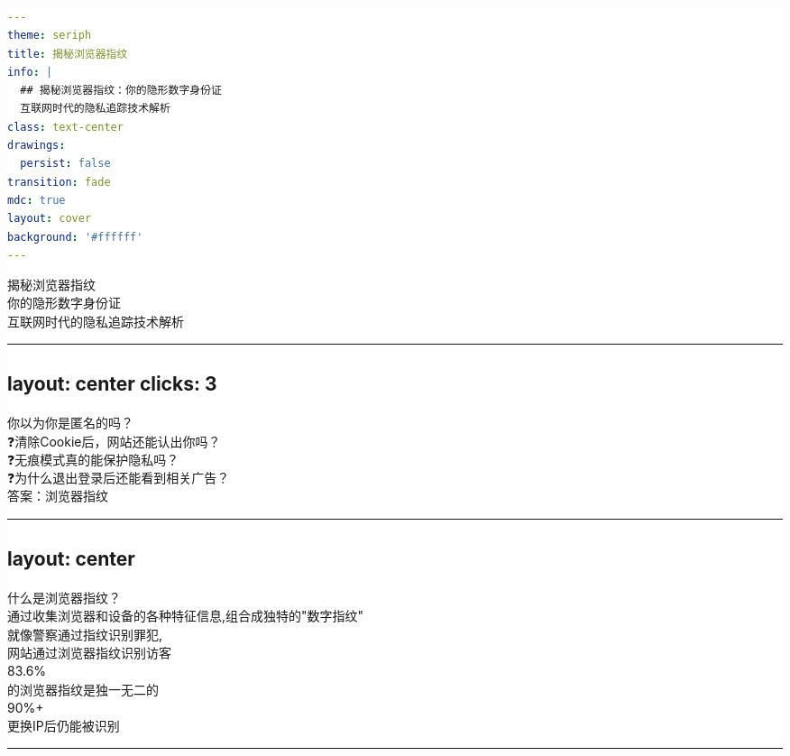 ```yaml
---
theme: seriph
title: 揭秘浏览器指纹
info: |
  ## 揭秘浏览器指纹：你的隐形数字身份证
  互联网时代的隐私追踪技术解析
class: text-center
drawings:
  persist: false
transition: fade
mdc: true
layout: cover
background: '#ffffff'
---
```


<div class="flex items-center justify-center h-full w-full"><div class="text-center"><div class="text-7xl font-light text-black mb-8 tracking-tight">揭秘浏览器指纹</div><div class="text-3xl font-light text-gray-600 mb-4">你的隐形数字身份证</div><div class="text-xl font-light text-gray-500">互联网时代的隐私追踪技术解析</div></div></div>

<style>
.slidev-layout {
  background: white !important;
}
</style>

---
layout: center
clicks: 3
---

<div class="flex items-center justify-center h-full"><div class="text-center max-w-4xl"><div class="text-5xl font-light text-black mb-16 tracking-tight">你以为你是匿名的吗？</div><div class="space-y-8 text-left"><div v-click="1" class="text-2xl font-light text-gray-700 flex items-center"><span class="text-4xl mr-4">❓</span><span>清除Cookie后，网站还能认出你吗？</span></div><div v-click="2" class="text-2xl font-light text-gray-700 flex items-center"><span class="text-4xl mr-4">❓</span><span>无痕模式真的能保护隐私吗？</span></div><div v-click="3" class="text-2xl font-light text-gray-700 flex items-center"><span class="text-4xl mr-4">❓</span><span>为什么退出登录后还能看到相关广告？</span></div></div><div v-click="4" class="mt-16 text-3xl font-medium text-blue-600">答案：浏览器指纹</div></div></div>

---
layout: center
---

<div class="flex items-center justify-center h-full"><div class="text-center max-w-5xl"><div class="text-6xl font-light text-black mb-12 tracking-tight">什么是浏览器指纹？</div><div class="space-y-8 text-left px-12"><div class="text-2xl font-light text-gray-700 leading-relaxed">通过收集浏览器和设备的各种特征信息,组合成独特的"数字指纹"</div><div class="bg-gray-50 border-2 border-gray-200 rounded-2xl p-8 my-8"><div class="text-xl font-light text-gray-600 italic">就像警察通过指纹识别罪犯,<br/>网站通过浏览器指纹识别访客</div></div><div class="grid grid-cols-2 gap-8 mt-12"><div class="text-center"><div class="text-5xl font-light text-blue-600 mb-2">83.6%</div><div class="text-lg font-light text-gray-600">的浏览器指纹是独一无二的</div></div><div class="text-center"><div class="text-5xl font-light text-blue-600 mb-2">90%+</div><div class="text-lg font-light text-gray-600">更换IP后仍能被识别</div></div></div></div></div></div>

---